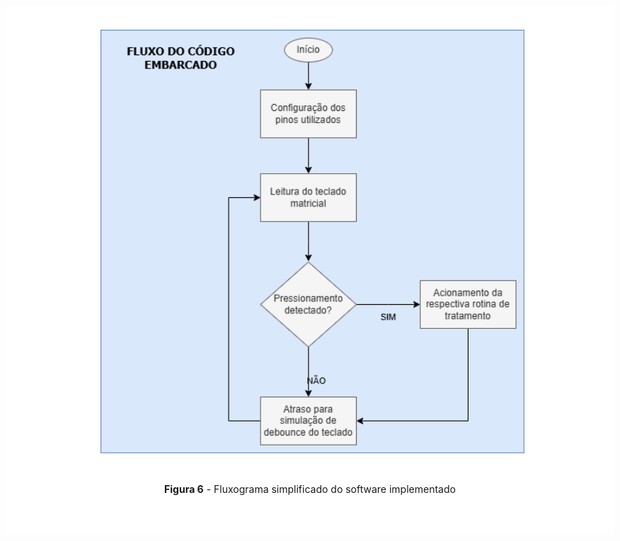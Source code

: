 <div align="center">
  <figure>  
    <img src="docs/fluxograma.png" width="600px">
    <figcaption>
      <p align="center"> 

**Figura 6** - Fluxograma simplificado do software implementado

</p>
    </figcaption>
  </figure>
</div>

